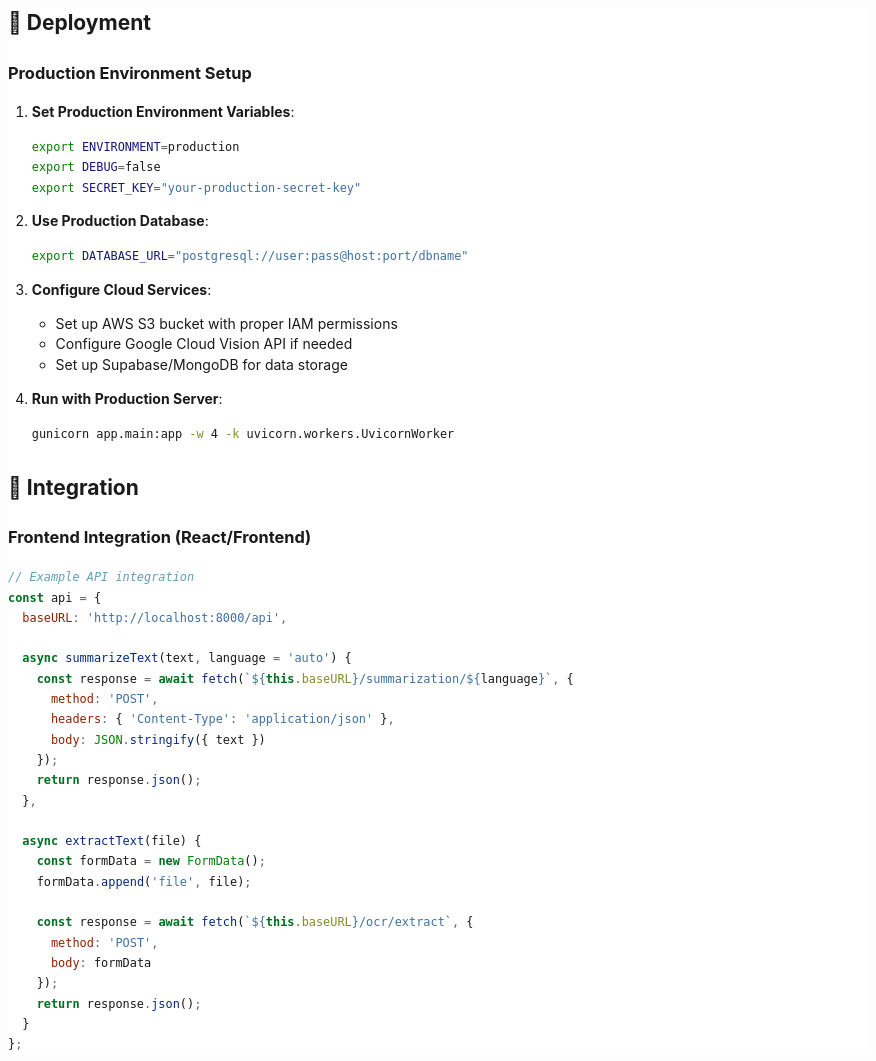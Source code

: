 ## 🚀 Deployment

### Production Environment Setup

1. **Set Production Environment Variables**:
   ```bash
   export ENVIRONMENT=production
   export DEBUG=false
   export SECRET_KEY="your-production-secret-key"
   ```

2. **Use Production Database**:
   ```bash
   export DATABASE_URL="postgresql://user:pass@host:port/dbname"
   ```

3. **Configure Cloud Services**:
   - Set up AWS S3 bucket with proper IAM permissions
   - Configure Google Cloud Vision API if needed
   - Set up Supabase/MongoDB for data storage

4. **Run with Production Server**:
   ```bash
   gunicorn app.main:app -w 4 -k uvicorn.workers.UvicornWorker
   ```

## 🤝 Integration

### Frontend Integration (React/Frontend)

```javascript
// Example API integration
const api = {
  baseURL: 'http://localhost:8000/api',
  
  async summarizeText(text, language = 'auto') {
    const response = await fetch(`${this.baseURL}/summarization/${language}`, {
      method: 'POST',
      headers: { 'Content-Type': 'application/json' },
      body: JSON.stringify({ text })
    });
    return response.json();
  },
  
  async extractText(file) {
    const formData = new FormData();
    formData.append('file', file);
    
    const response = await fetch(`${this.baseURL}/ocr/extract`, {
      method: 'POST',
      body: formData
    });
    return response.json();
  }
};
```
